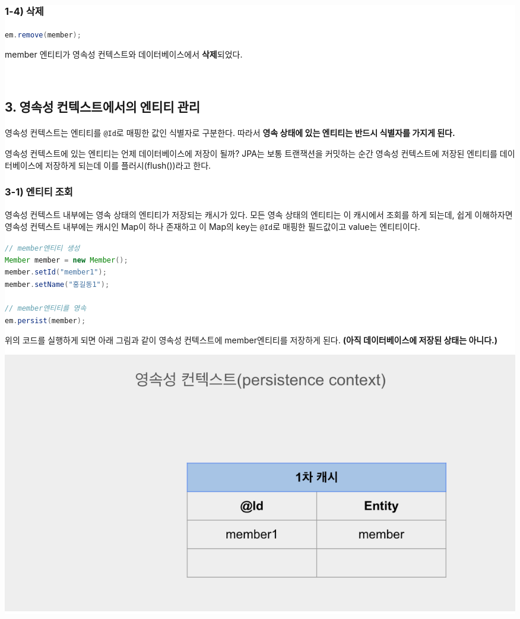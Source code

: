 ### 1-4) 삭제
```Java
em.remove(member);
```
member 엔티티가 영속성 컨텍스트와 데이터베이스에서 **삭제**되었다.

<br/>

## 3. 영속성 컨텍스트에서의 엔티티 관리
영속성 컨텍스트는 엔티티를 `@Id`로 매핑한 값인 식별자로 구분한다. 따라서 **영속 상태에 있는 엔티티는 반드시 식별자를 가지게 된다.** 

영속성 컨텍스트에 있는 엔티티는 언제 데이터베이스에 저장이 될까? JPA는 보통 트랜잭션을 커밋하는 순간 영속성 컨텍스트에 저장된 엔티티를 데이터베이스에 저장하게 되는데 이를 플러시(flush())라고 한다.

### 3-1) 엔티티 조회
영속성 컨텍스트 내부에는 영속 상태의 엔티티가 저장되는 캐시가 있다. 모든 영속 상태의 엔티티는 이 캐시에서 조회를 하게 되는데, 쉽게 이해하자면 영속성 컨텍스트 내부에는 캐시인 Map이 하나 존재하고 이 Map의 key는 `@Id`로 매핑한 필드값이고 value는 엔티티이다.

```Java
// member엔티티 생성
Member member = new Member();
member.setId("member1");
member.setName("홍길동1");

// member엔티티를 영속
em.persist(member);
```
위의 코드를 실행하게 되면 아래 그림과 같이 영속성 컨텍스트에 member엔티티를 저장하게 된다. **(아직 데이터베이스에 저장된 상태는 아니다.)**

![entityPersist](./image/entityPersist.png)
